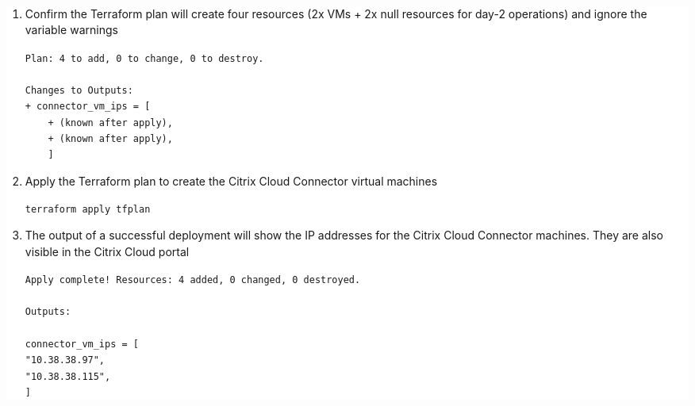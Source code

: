 1. Confirm the Terraform plan will create four resources (2x VMs + 2x null resources for day-2 operations) and ignore the variable warnings

    ```
    Plan: 4 to add, 0 to change, 0 to destroy.

    Changes to Outputs:
    + connector_vm_ips = [
        + (known after apply),
        + (known after apply),
        ]
    ```

1. Apply the Terraform plan to create the Citrix Cloud Connector virtual machines

    ```
    terraform apply tfplan
    ```

1. The output of a successful deployment will show the IP addresses for the Citrix Cloud Connector machines. They are also visible in the Citrix Cloud portal

    ```
    Apply complete! Resources: 4 added, 0 changed, 0 destroyed.

    Outputs:

    connector_vm_ips = [
    "10.38.38.97",
    "10.38.38.115",
    ]
    ```